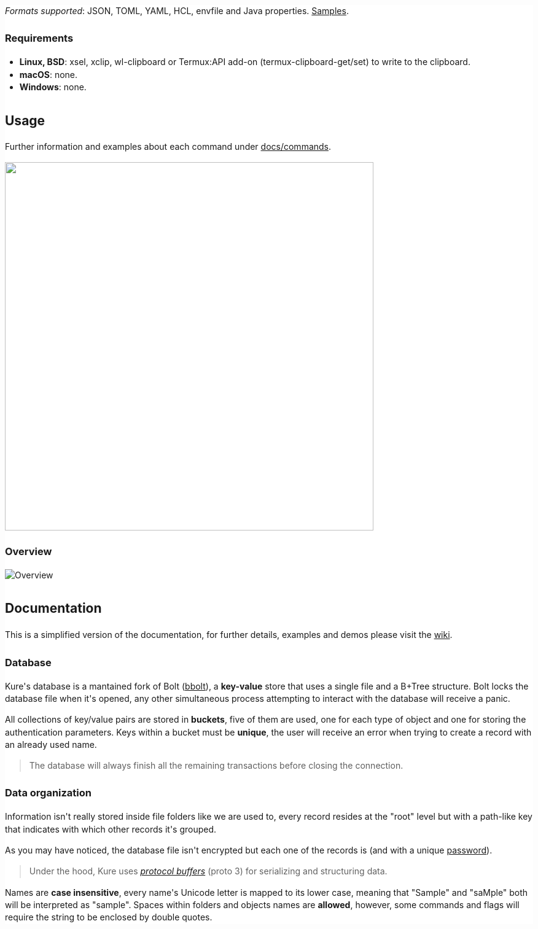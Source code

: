 *Formats supported*: JSON, TOML, YAML, HCL, envfile and Java properties. [Samples](/docs/configuration/samples).

### Requirements

- **Linux, BSD**: xsel, xclip, wl-clipboard or Termux:API add-on (termux-clipboard-get/set) to write to the clipboard.
- **macOS**: none.
- **Windows**: none.

## Usage

Further information and examples about each command under [docs/commands](/docs/commands).

<div>
    <img align="middle" src="https://user-images.githubusercontent.com/51374959/109055273-b4413180-76bd-11eb-8e71-ae73e7e06522.png" height=600 width=600 />
</div>

### Overview

![Overview](https://user-images.githubusercontent.com/51374959/109099553-0efc7c80-7702-11eb-8bab-ad51c004446f.gif)

## Documentation

This is a simplified version of the documentation, for further details, examples and demos please visit the [wiki](https://github.com/GGP1/kure/wiki).

### Database

Kure's database is a mantained fork of Bolt ([bbolt](https://github.com/etcd-io/bbolt)), a **key-value** store that uses a single file and a B+Tree structure. Bolt locks the database file when it's opened, any other simultaneous process attempting to interact with the database will receive a panic.

All collections of key/value pairs are stored in **buckets**, five of them are used, one for each type of object and one for storing the authentication parameters. Keys within a bucket must be **unique**, the user will receive an error when trying to create a record with an already used name.

> The database will always finish all the remaining transactions before closing the connection.

### Data organization

Information isn't really stored inside file folders like we are used to, every record resides at the "root" level but with a path-like key that indicates with which other records it's grouped.

As you may have noticed, the database file isn't encrypted but each one of the records is (and with a unique [password](#master-password)).

> Under the hood, Kure uses *[protocol buffers](https://developers.google.com/protocol-buffers/docs/overview)* (proto 3) for serializing and structuring data.

Names are **case insensitive**, every name's Unicode letter is mapped to its lower case, meaning that "Sample" and "saMple" both will be interpreted as "sample". Spaces within folders and objects names are **allowed**, however, some commands and flags will require the string to be enclosed by double quotes.
